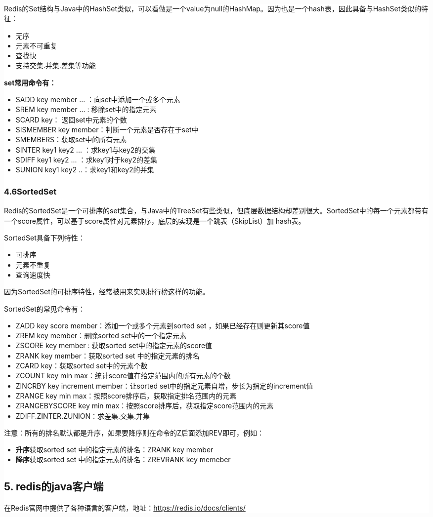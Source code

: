 Redis的Set结构与Java中的HashSet类似，可以看做是一个value为null的HashMap。因为也是一个hash表，因此具备与HashSet类似的特征：

* 无序
* 元素不可重复
* 查找快
* 支持交集.并集.差集等功能

**set常用命令有：**

* SADD key member ... ：向set中添加一个或多个元素
* SREM key member ... : 移除set中的指定元素
* SCARD key： 返回set中元素的个数
* SISMEMBER key member：判断一个元素是否存在于set中
* SMEMBERS：获取set中的所有元素
* SINTER key1 key2 ... ：求key1与key2的交集
* SDIFF key1 key2 ... ：求key1对于key2的差集
* SUNION key1 key2 ..：求key1和key2的并集



### 4.6SortedSet

Redis的SortedSet是一个可排序的set集合，与Java中的TreeSet有些类似，但底层数据结构却差别很大。SortedSet中的每一个元素都带有一个score属性，可以基于score属性对元素排序，底层的实现是一个跳表（SkipList）加 hash表。

SortedSet具备下列特性：

- 可排序
- 元素不重复
- 查询速度快

因为SortedSet的可排序特性，经常被用来实现排行榜这样的功能。

SortedSet的常见命令有：

- ZADD key score member：添加一个或多个元素到sorted set ，如果已经存在则更新其score值
- ZREM key member：删除sorted set中的一个指定元素
- ZSCORE key member : 获取sorted set中的指定元素的score值
- ZRANK key member：获取sorted set 中的指定元素的排名
- ZCARD key：获取sorted set中的元素个数
- ZCOUNT key min max：统计score值在给定范围内的所有元素的个数
- ZINCRBY key increment member：让sorted set中的指定元素自增，步长为指定的increment值
- ZRANGE key min max：按照score排序后，获取指定排名范围内的元素
- ZRANGEBYSCORE key min max：按照score排序后，获取指定score范围内的元素
- ZDIFF.ZINTER.ZUNION：求差集.交集.并集

注意：所有的排名默认都是升序，如果要降序则在命令的Z后面添加REV即可，例如：

- **升序**获取sorted set 中的指定元素的排名：ZRANK key member
- **降序**获取sorted set 中的指定元素的排名：ZREVRANK key memeber

## 5. redis的java客户端

在Redis官网中提供了各种语言的客户端，地址：https://redis.io/docs/clients/
